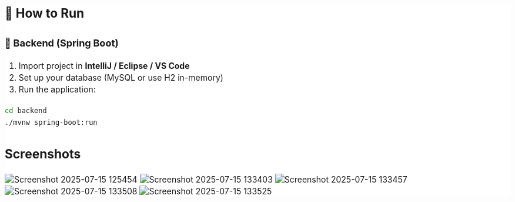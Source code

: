 ## 🚦 How to Run

### 🔹 Backend (Spring Boot)

1. Import project in **IntelliJ / Eclipse / VS Code**
2. Set up your database (MySQL or use H2 in-memory)
3. Run the application:

```bash
cd backend
./mvnw spring-boot:run
```
## Screenshots
<img width="1907" height="915" alt="Screenshot 2025-07-15 125454" src="https://github.com/user-attachments/assets/cc8e1418-e293-4bc3-900c-39a990a85517" />

<img width="1907" height="934" alt="Screenshot 2025-07-15 133403" src="https://github.com/user-attachments/assets/9fe7e7bd-a936-4008-83ad-a7137d3018c4" />

<img width="1919" height="1018" alt="Screenshot 2025-07-15 133457" src="https://github.com/user-attachments/assets/b6bd7fe1-2d4d-42de-a814-4f2d1bbd274a" />

<img width="1917" height="1018" alt="Screenshot 2025-07-15 133508" src="https://github.com/user-attachments/assets/1700484c-e56a-4838-b09d-e55472bbbf3b" />

<img width="1917" height="1011" alt="Screenshot 2025-07-15 133525" src="https://github.com/user-attachments/assets/c74c6114-606d-4db2-9cee-5b3b6959c6a7" />

